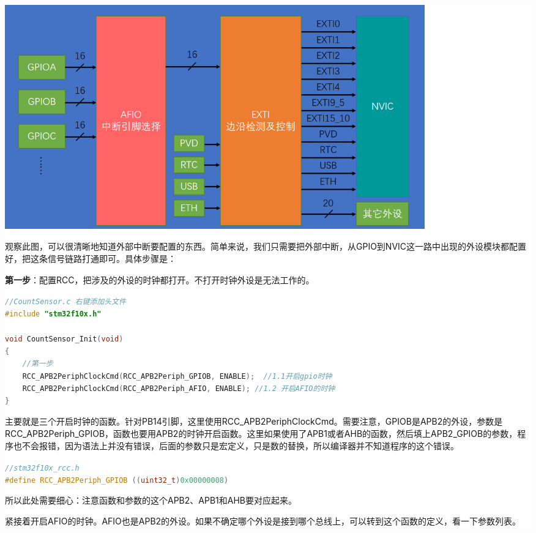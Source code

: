   <img src="./images/EXIT基本结构.png" style="zoom:67%;" />

  观察此图，可以很清晰地知道外部中断要配置的东西。简单来说，我们只需要把外部中断，从GPIO到NVIC这一路中出现的外设模块都配置好，把这条信号链路打通即可。具体步骤是：

  **第一步**：配置RCC，把涉及的外设的时钟都打开。不打开时钟外设是无法工作的。

  ```c
  //CountSensor.c 右键添加头文件
  #include "stm32f10x.h"
  
  void CountSensor_Init(void)
  {
      //第一步 
      RCC_APB2PeriphClockCmd(RCC_APB2Periph_GPIOB, ENABLE);  //1.1开启gpio时钟
      RCC_APB2PeriphClockCmd(RCC_APB2Periph_AFIO, ENABLE); //1.2 开启AFIO的时钟
  }
  ```

  主要就是三个开启时钟的函数。针对PB14引脚，这里使用RCC_APB2PeriphClockCmd。需要注意，GPIOB是APB2的外设，参数是RCC_APB2Periph_GPIOB，函数也要用APB2的时钟开启函数。这里如果使用了APB1或者AHB的函数，然后填上APB2_GPIOB的参数，程序也不会报错，因为语法上并没有错误，后面的参数只是宏定义，只是数的替换，所以编译器并不知道程序的这个错误。

  ```c
  //stm32f10x_rcc.h
  #define RCC_APB2Periph_GPIOB ((uint32_t)0x00000008)
  ```

  所以此处需要细心：注意函数和参数的这个APB2、APB1和AHB要对应起来。

  紧接着开启AFIO的时钟。AFIO也是APB2的外设。如果不确定哪个外设是接到哪个总线上，可以转到这个函数的定义，看一下参数列表。

